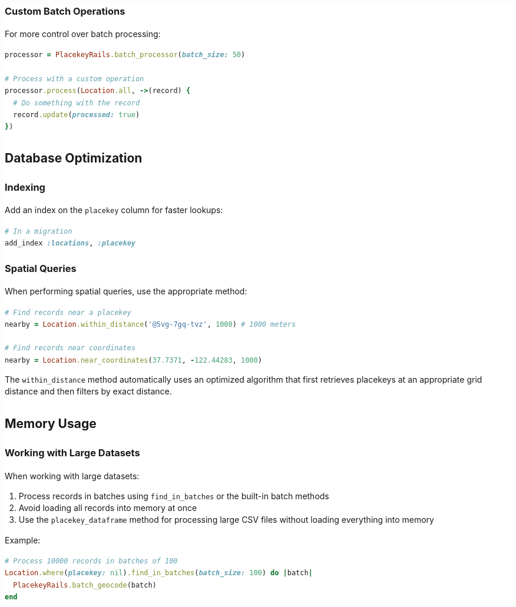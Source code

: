 ### Custom Batch Operations

For more control over batch processing:

```ruby
processor = PlacekeyRails.batch_processor(batch_size: 50)

# Process with a custom operation
processor.process(Location.all, ->(record) {
  # Do something with the record
  record.update(processed: true)
})
```

## Database Optimization

### Indexing

Add an index on the `placekey` column for faster lookups:

```ruby
# In a migration
add_index :locations, :placekey
```

### Spatial Queries

When performing spatial queries, use the appropriate method:

```ruby
# Find records near a placekey
nearby = Location.within_distance('@5vg-7gq-tvz', 1000) # 1000 meters

# Find records near coordinates
nearby = Location.near_coordinates(37.7371, -122.44283, 1000)
```

The `within_distance` method automatically uses an optimized algorithm that first retrieves placekeys at an appropriate grid distance and then filters by exact distance.

## Memory Usage

### Working with Large Datasets

When working with large datasets:

1. Process records in batches using `find_in_batches` or the built-in batch methods
2. Avoid loading all records into memory at once
3. Use the `placekey_dataframe` method for processing large CSV files without loading everything into memory

Example:

```ruby
# Process 10000 records in batches of 100
Location.where(placekey: nil).find_in_batches(batch_size: 100) do |batch|
  PlacekeyRails.batch_geocode(batch)
end
```
